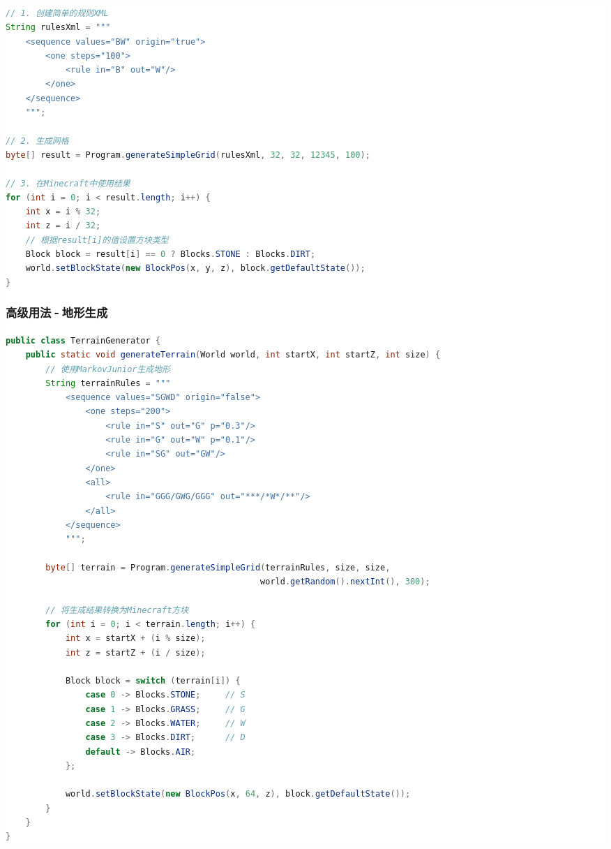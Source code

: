 ```java
// 1. 创建简单的规则XML
String rulesXml = """
    <sequence values="BW" origin="true">
        <one steps="100">
            <rule in="B" out="W"/>
        </one>
    </sequence>
    """;

// 2. 生成网格
byte[] result = Program.generateSimpleGrid(rulesXml, 32, 32, 12345, 100);

// 3. 在Minecraft中使用结果
for (int i = 0; i < result.length; i++) {
    int x = i % 32;
    int z = i / 32;
    // 根据result[i]的值设置方块类型
    Block block = result[i] == 0 ? Blocks.STONE : Blocks.DIRT;
    world.setBlockState(new BlockPos(x, y, z), block.getDefaultState());
}
```

### 高级用法 - 地形生成

```java
public class TerrainGenerator {
    public static void generateTerrain(World world, int startX, int startZ, int size) {
        // 使用MarkovJunior生成地形
        String terrainRules = """
            <sequence values="SGWD" origin="false">
                <one steps="200">
                    <rule in="S" out="G" p="0.3"/>
                    <rule in="G" out="W" p="0.1"/>
                    <rule in="SG" out="GW"/>
                </one>
                <all>
                    <rule in="GGG/GWG/GGG" out="***/*W*/**"/>
                </all>
            </sequence>
            """;
        
        byte[] terrain = Program.generateSimpleGrid(terrainRules, size, size, 
                                                   world.getRandom().nextInt(), 300);
        
        // 将生成结果转换为Minecraft方块
        for (int i = 0; i < terrain.length; i++) {
            int x = startX + (i % size);
            int z = startZ + (i / size);
            
            Block block = switch (terrain[i]) {
                case 0 -> Blocks.STONE;     // S
                case 1 -> Blocks.GRASS;     // G
                case 2 -> Blocks.WATER;     // W
                case 3 -> Blocks.DIRT;      // D
                default -> Blocks.AIR;
            };
            
            world.setBlockState(new BlockPos(x, 64, z), block.getDefaultState());
        }
    }
}
```
